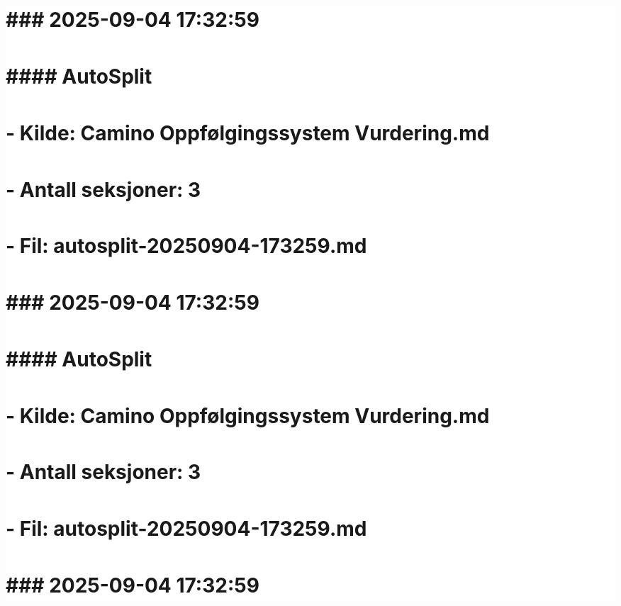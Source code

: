 #

#

#

#

# \### 2025-09-04 17:32:59

# \#### AutoSplit

# \- Kilde: Camino Oppfølgingssystem Vurdering.md

# \- Antall seksjoner: 3

# \- Fil: autosplit-20250904-173259.md

#

#

#

#

# \### 2025-09-04 17:32:59

# \#### AutoSplit

# \- Kilde: Camino Oppfølgingssystem Vurdering.md

# \- Antall seksjoner: 3

# \- Fil: autosplit-20250904-173259.md

#

#

#

#

# \### 2025-09-04 17:32:59
